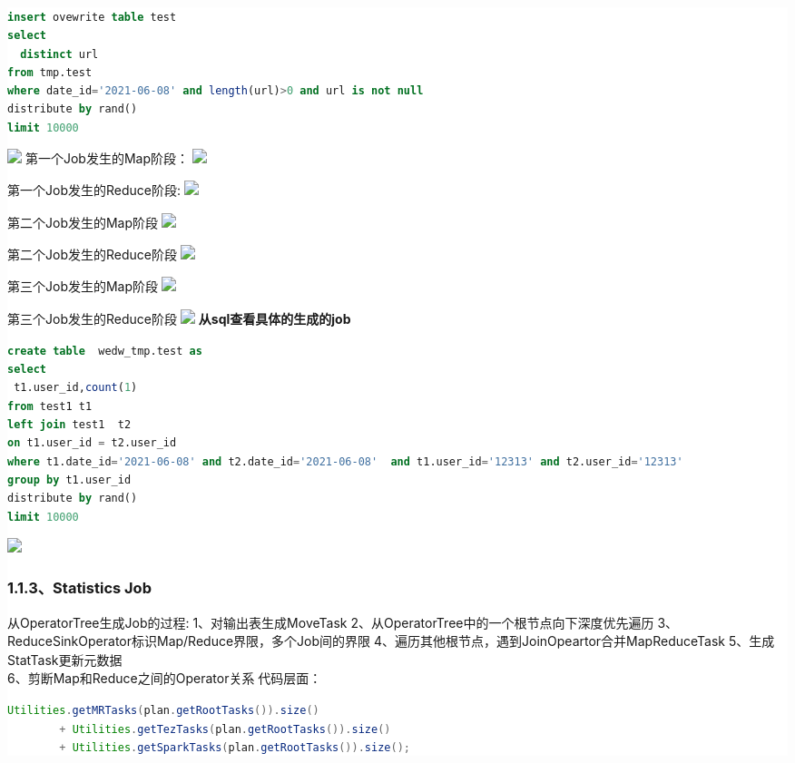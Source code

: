 
```sql
insert ovewrite table test
select
  distinct url
from tmp.test
where date_id='2021-06-08' and length(url)>0 and url is not null
distribute by rand()
limit 10000
```


![](https://gitee.com/PeterOtter/yu-que-sync-image/raw/master/20210629004309.png#align=left&display=inline&height=266&id=iG2bY&margin=%5Bobject%20Object%5D&originHeight=266&originWidth=1160&status=done&style=none&width=1160)
第一个Job发生的Map阶段：
![](https://gitee.com/PeterOtter/yu-que-sync-image/raw/master/20210629005001.png#align=left&display=inline&height=424&id=vhK6B&margin=%5Bobject%20Object%5D&originHeight=424&originWidth=1156&status=done&style=none&width=1156)


第一个Job发生的Reduce阶段:
![](https://gitee.com/PeterOtter/yu-que-sync-image/raw/master/20210629005036.png#align=left&display=inline&height=545&id=amp42&margin=%5Bobject%20Object%5D&originHeight=545&originWidth=1152&status=done&style=none&width=1152)


第二个Job发生的Map阶段
![](https://gitee.com/PeterOtter/yu-que-sync-image/raw/master/20210629005057.png#align=left&display=inline&height=347&id=UISjZ&margin=%5Bobject%20Object%5D&originHeight=347&originWidth=1182&status=done&style=none&width=1182)


第二个Job发生的Reduce阶段
![](https://gitee.com/PeterOtter/yu-que-sync-image/raw/master/20210629005127.png#align=left&display=inline&height=474&id=S2OmQ&margin=%5Bobject%20Object%5D&originHeight=474&originWidth=1148&status=done&style=none&width=1148)


第三个Job发生的Map阶段
![](https://gitee.com/PeterOtter/yu-que-sync-image/raw/master/20210629005412.png#align=left&display=inline&height=1304&id=KpfYi&margin=%5Bobject%20Object%5D&originHeight=1304&originWidth=1246&status=done&style=none&width=1246)


第三个Job发生的Reduce阶段
![](https://gitee.com/PeterOtter/yu-que-sync-image/raw/master/20210629011248.png#align=left&display=inline&height=536&id=Yz87K&margin=%5Bobject%20Object%5D&originHeight=536&originWidth=696&status=done&style=none&width=696)
**从sql查看具体的生成的job**


```sql
create table  wedw_tmp.test as
select
 t1.user_id,count(1)
from test1 t1
left join test1  t2
on t1.user_id = t2.user_id
where t1.date_id='2021-06-08' and t2.date_id='2021-06-08'  and t1.user_id='12313' and t2.user_id='12313'
group by t1.user_id
distribute by rand()
limit 10000
```


![](https://gitee.com/PeterOtter/yu-que-sync-image/raw/master/20210629005442.png#align=left&display=inline&height=546&id=T828x&margin=%5Bobject%20Object%5D&originHeight=546&originWidth=1180&status=done&style=none&width=1180)
### 1.1.3、Statistics Job
从OperatorTree生成Job的过程:
	1、对输出表生成MoveTask
	2、从OperatorTree中的一个根节点向下深度优先遍历
	3、ReduceSinkOperator标识Map/Reduce界限，多个Job间的界限
	4、遍历其他根节点，遇到JoinOpeartor合并MapReduceTask
	5、生成StatTask更新元数据    
	6、剪断Map和Reduce之间的Operator关系
代码层面：
```java
Utilities.getMRTasks(plan.getRootTasks()).size()
        + Utilities.getTezTasks(plan.getRootTasks()).size()
        + Utilities.getSparkTasks(plan.getRootTasks()).size();
```